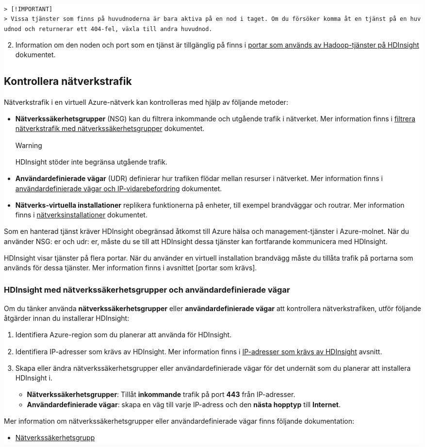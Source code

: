     > [!IMPORTANT]
    > Vissa tjänster som finns på huvudnoderna är bara aktiva på en nod i taget. Om du försöker komma åt en tjänst på en huvudnod och returnerar ett 404-fel, växla till andra huvudnod.

2. Information om den noden och port som en tjänst är tillgänglig på finns i [portar som används av Hadoop-tjänster på HDInsight](./hdinsight-hadoop-port-settings-for-services.md) dokumentet.

## <a id="networktraffic"></a>Kontrollera nätverkstrafik

Nätverkstrafik i en virtuell Azure-nätverk kan kontrolleras med hjälp av följande metoder:

* **Nätverkssäkerhetsgrupper** (NSG) kan du filtrera inkommande och utgående trafik i nätverket. Mer information finns i [filtrera nätverkstrafik med nätverkssäkerhetsgrupper](../virtual-network/virtual-networks-nsg.md) dokumentet.

    > [!WARNING]
    > HDInsight stöder inte begränsa utgående trafik.

* **Användardefinierade vägar** (UDR) definierar hur trafiken flödar mellan resurser i nätverket. Mer information finns i [användardefinierade vägar och IP-vidarebefordring](../virtual-network/virtual-networks-udr-overview.md) dokumentet.

* **Nätverks-virtuella installationer** replikera funktionerna på enheter, till exempel brandväggar och routrar. Mer information finns i [nätverksinstallationer](https://azure.microsoft.com/solutions/network-appliances) dokumentet.

Som en hanterad tjänst kräver HDInsight obegränsad åtkomst till Azure hälsa och management-tjänster i Azure-molnet. När du använder NSG: er och udr: er, måste du se till att HDInsight dessa tjänster kan fortfarande kommunicera med HDInsight.

HDInsight visar tjänster på flera portar. När du använder en virtuell installation brandvägg måste du tillåta trafik på portarna som används för dessa tjänster. Mer information finns i avsnittet [portar som krävs].

### <a id="hdinsight-ip"></a>HDInsight med nätverkssäkerhetsgrupper och användardefinierade vägar

Om du tänker använda **nätverkssäkerhetsgrupper** eller **användardefinierade vägar** att kontrollera nätverkstrafiken, utför följande åtgärder innan du installerar HDInsight:

1. Identifiera Azure-region som du planerar att använda för HDInsight.

2. Identifiera IP-adresser som krävs av HDInsight. Mer information finns i [IP-adresser som krävs av HDInsight](#hdinsight-ip) avsnitt.

3. Skapa eller ändra nätverkssäkerhetsgrupper eller användardefinierade vägar för det undernät som du planerar att installera HDInsight i.

    * __Nätverkssäkerhetsgrupper__: Tillåt __inkommande__ trafik på port __443__ från IP-adresser.
    * __Användardefinierade vägar__: skapa en väg till varje IP-adress och den __nästa hopptyp__ till __Internet__.

Mer information om nätverkssäkerhetsgrupper eller användardefinierade vägar finns följande dokumentation:

* [Nätverkssäkerhetsgrupp](../virtual-network/virtual-networks-nsg.md)
